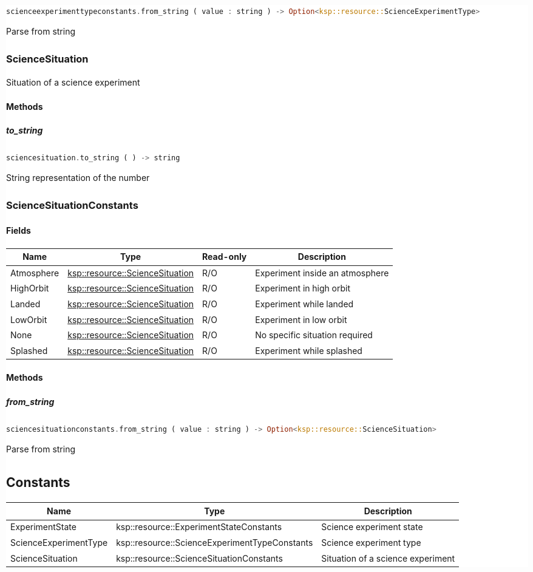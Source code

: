 ```rust
scienceexperimenttypeconstants.from_string ( value : string ) -> Option<ksp::resource::ScienceExperimentType>
```

Parse from string

### ScienceSituation

Situation of a science experiment

#### Methods

##### to_string

```rust
sciencesituation.to_string ( ) -> string
```

String representation of the number

### ScienceSituationConstants



#### Fields

Name | Type | Read-only | Description
--- | --- | --- | ---
Atmosphere | [ksp::resource::ScienceSituation](/reference/ksp/resource.md#sciencesituation) | R/O | Experiment inside an atmosphere
HighOrbit | [ksp::resource::ScienceSituation](/reference/ksp/resource.md#sciencesituation) | R/O | Experiment in high orbit
Landed | [ksp::resource::ScienceSituation](/reference/ksp/resource.md#sciencesituation) | R/O | Experiment while landed
LowOrbit | [ksp::resource::ScienceSituation](/reference/ksp/resource.md#sciencesituation) | R/O | Experiment in low orbit
None | [ksp::resource::ScienceSituation](/reference/ksp/resource.md#sciencesituation) | R/O | No specific situation required
Splashed | [ksp::resource::ScienceSituation](/reference/ksp/resource.md#sciencesituation) | R/O | Experiment while splashed

#### Methods

##### from_string

```rust
sciencesituationconstants.from_string ( value : string ) -> Option<ksp::resource::ScienceSituation>
```

Parse from string

## Constants

Name | Type | Description
--- | --- | ---
ExperimentState | ksp::resource::ExperimentStateConstants | Science experiment state
ScienceExperimentType | ksp::resource::ScienceExperimentTypeConstants | Science experiment type
ScienceSituation | ksp::resource::ScienceSituationConstants | Situation of a science experiment

